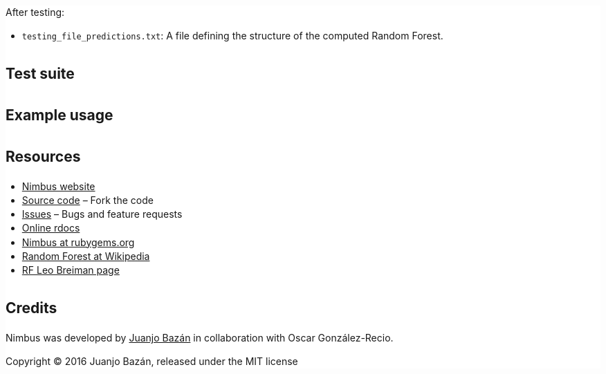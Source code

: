 After testing:

 * `testing_file_predictions.txt`: A file defining the structure of the computed Random Forest.

## Test suite


## Example usage


## Resources

* [Nimbus website](http://www.nimbusgem.org)
* [Source code](http://github.com/xuanxu/nimbus) – Fork the code
* [Issues](http://github.com/xuanxu/nimbus/issues) – Bugs and feature requests
* [Online rdocs](http://rubydoc.info/gems/nimbus/frames)
* [Nimbus at rubygems.org](https://rubygems.org/gems/nimbus)
* [Random Forest at Wikipedia](http://en.wikipedia.org/wiki/Random_forest)
* [RF Leo Breiman page](http://www.stat.berkeley.edu/~breiman/RandomForests/)

## Credits

Nimbus was developed by [Juanjo Bazán](http://twitter.com/xuanxu) in collaboration with Oscar González-Recio.

Copyright © 2016 Juanjo Bazán, released under the MIT license

